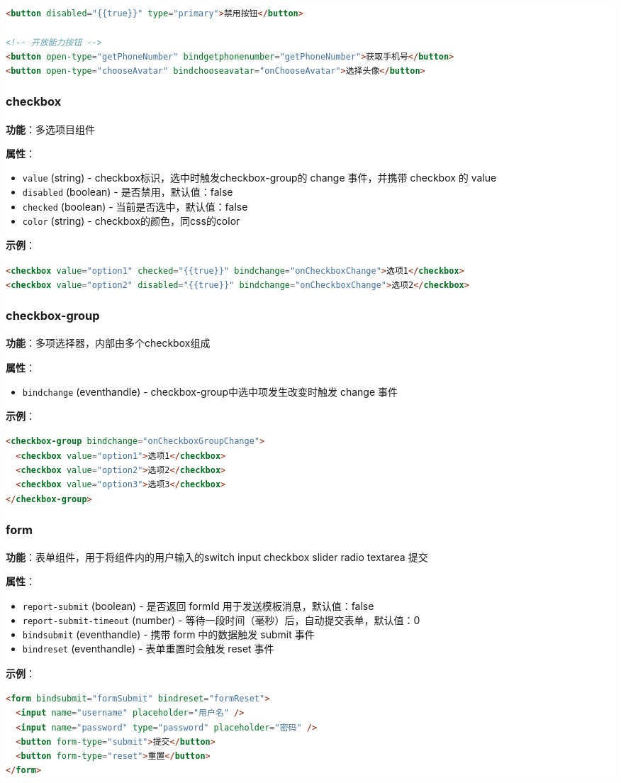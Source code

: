 ```html
<button disabled="{{true}}" type="primary">禁用按钮</button>

<!-- 开放能力按钮 -->
<button open-type="getPhoneNumber" bindgetphonenumber="getPhoneNumber">获取手机号</button>
<button open-type="chooseAvatar" bindchooseavatar="onChooseAvatar">选择头像</button>
```

### checkbox
**功能**：多选项目组件

**属性**：
- `value` (string) - checkbox标识，选中时触发checkbox-group的 change 事件，并携带 checkbox 的 value
- `disabled` (boolean) - 是否禁用，默认值：false
- `checked` (boolean) - 当前是否选中，默认值：false
- `color` (string) - checkbox的颜色，同css的color

**示例**：
```html
<checkbox value="option1" checked="{{true}}" bindchange="onCheckboxChange">选项1</checkbox>
<checkbox value="option2" disabled="{{true}}" bindchange="onCheckboxChange">选项2</checkbox>
```

### checkbox-group
**功能**：多项选择器，内部由多个checkbox组成

**属性**：
- `bindchange` (eventhandle) - checkbox-group中选中项发生改变时触发 change 事件

**示例**：
```html
<checkbox-group bindchange="onCheckboxGroupChange">
  <checkbox value="option1">选项1</checkbox>
  <checkbox value="option2">选项2</checkbox>
  <checkbox value="option3">选项3</checkbox>
</checkbox-group>
```

### form
**功能**：表单组件，用于将组件内的用户输入的switch input checkbox slider radio textarea 提交

**属性**：
- `report-submit` (boolean) - 是否返回 formId 用于发送模板消息，默认值：false
- `report-submit-timeout` (number) - 等待一段时间（毫秒）后，自动提交表单，默认值：0
- `bindsubmit` (eventhandle) - 携带 form 中的数据触发 submit 事件
- `bindreset` (eventhandle) - 表单重置时会触发 reset 事件

**示例**：
```html
<form bindsubmit="formSubmit" bindreset="formReset">
  <input name="username" placeholder="用户名" />
  <input name="password" type="password" placeholder="密码" />
  <button form-type="submit">提交</button>
  <button form-type="reset">重置</button>
</form>
```
